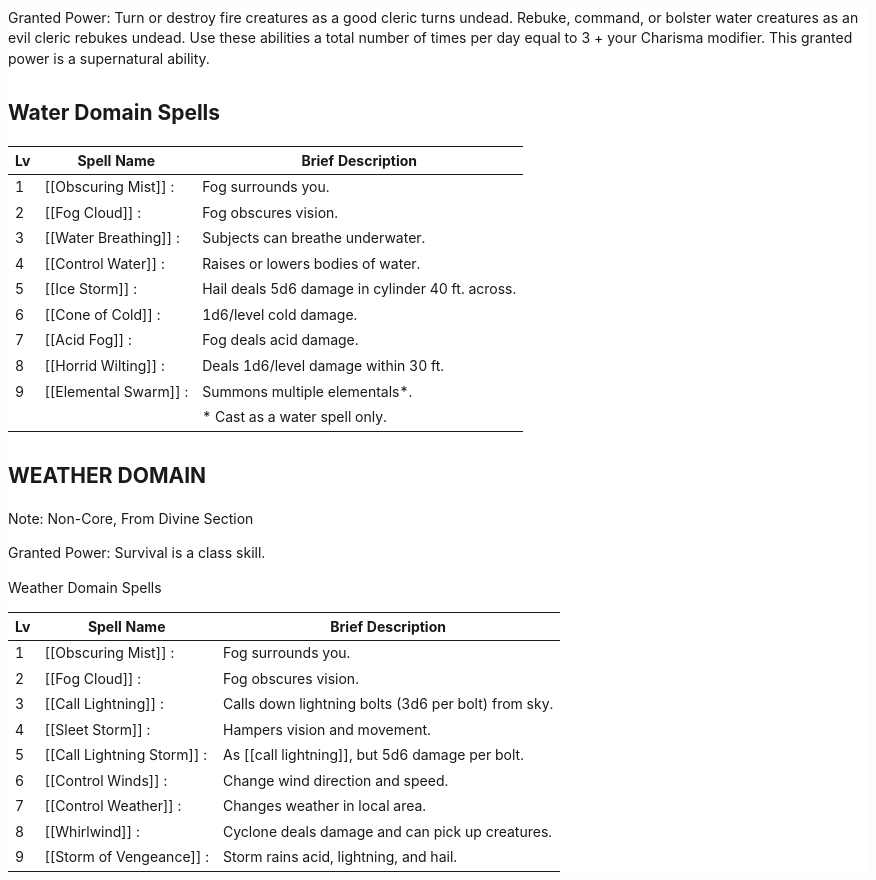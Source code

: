 Granted Power: Turn or destroy fire creatures as a good cleric turns undead. Rebuke, command, or bolster water creatures as an evil cleric rebukes undead. Use these abilities a total number of times per day equal to 3 + your Charisma modifier. This granted power is a supernatural ability.

## Water Domain Spells

|Lv|Spell Name|Brief Description|
|---|---|---|
|1|[[Obscuring Mist]] :|Fog surrounds you.|
|2|[[Fog Cloud]] :|Fog obscures vision.|
|3|[[Water Breathing]] :|Subjects can breathe underwater.|
|4|[[Control Water]] :|Raises or lowers bodies of water.|
|5|[[Ice Storm]] :|Hail deals 5d6 damage in cylinder 40 ft. across.|
|6|[[Cone of Cold]] :|1d6/level cold damage.|
|7|[[Acid Fog]] :|Fog deals acid damage.|
|8|[[Horrid Wilting]] :|Deals 1d6/level damage within 30 ft.|
|9|[[Elemental Swarm]] :|Summons multiple elementals*.|
|||* Cast as a water spell only.|

## WEATHER DOMAIN

Note: Non-Core, From Divine Section

Granted Power: Survival is a class skill.

Weather Domain Spells

|Lv|Spell Name|Brief Description|
|---|---|---|
|1|[[Obscuring Mist]] :|Fog surrounds you.|
|2|[[Fog Cloud]] :|Fog obscures vision.|
|3|[[Call Lightning]] :|Calls down lightning bolts (3d6 per bolt) from sky.|
|4|[[Sleet Storm]] :|Hampers vision and movement.|
|5|[[Call Lightning Storm]] :|As [[call lightning]], but 5d6 damage per bolt.|
|6|[[Control Winds]] :|Change wind direction and speed.|
|7|[[Control Weather]] :|Changes weather in local area.|
|8|[[Whirlwind]] :|Cyclone deals damage and can pick up creatures.|
|9|[[Storm of Vengeance]] :|Storm rains acid, lightning, and hail.|
